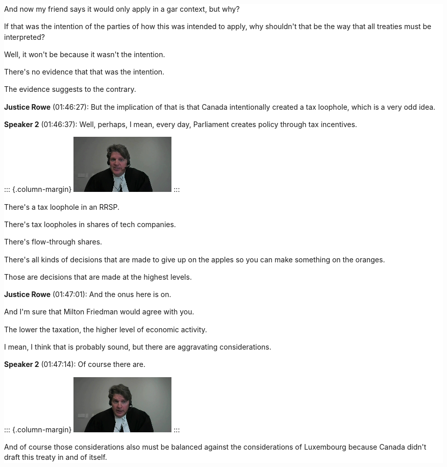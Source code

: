 And now my friend says it would only apply in a gar context, but why?

If that was the intention of the parties of how this was intended to apply, why shouldn't that be the way that all treaties must be interpreted?

Well, it won't be because it wasn't the intention.

There's no evidence that that was the intention.

The evidence suggests to the contrary.

**Justice Rowe** (01:46:27): But the implication of that is that Canada intentionally created a tax loophole, which is a very odd idea.

**Speaker 2** (01:46:37): Well, perhaps, I mean, every day, Parliament creates policy through tax incentives.

::: {.column-margin}
![](6409.png)
:::

There's a tax loophole in an RRSP.

There's tax loopholes in shares of tech companies.

There's flow-through shares.

There's all kinds of decisions that are made to give up on the apples so you can make something on the oranges.

Those are decisions that are made at the highest levels.

**Justice Rowe** (01:47:01): And the onus here is on.

And I'm sure that Milton Friedman would agree with you.

The lower the taxation, the higher level of economic activity.

I mean, I think that is probably sound, but there are aggravating considerations.

**Speaker 2** (01:47:14): Of course there are.

::: {.column-margin}
![](6451.png)
:::

And of course those considerations also must be balanced against the considerations of Luxembourg because Canada didn't draft this treaty in and of itself.

